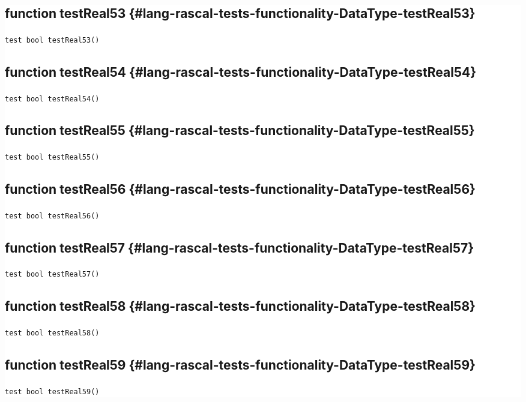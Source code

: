 ## function testReal53 {#lang-rascal-tests-functionality-DataType-testReal53}

```rascal
test bool testReal53()

```

## function testReal54 {#lang-rascal-tests-functionality-DataType-testReal54}

```rascal
test bool testReal54()

```

## function testReal55 {#lang-rascal-tests-functionality-DataType-testReal55}

```rascal
test bool testReal55()

```

## function testReal56 {#lang-rascal-tests-functionality-DataType-testReal56}

```rascal
test bool testReal56()

```

## function testReal57 {#lang-rascal-tests-functionality-DataType-testReal57}

```rascal
test bool testReal57()

```

## function testReal58 {#lang-rascal-tests-functionality-DataType-testReal58}

```rascal
test bool testReal58()

```

## function testReal59 {#lang-rascal-tests-functionality-DataType-testReal59}

```rascal
test bool testReal59()

```
